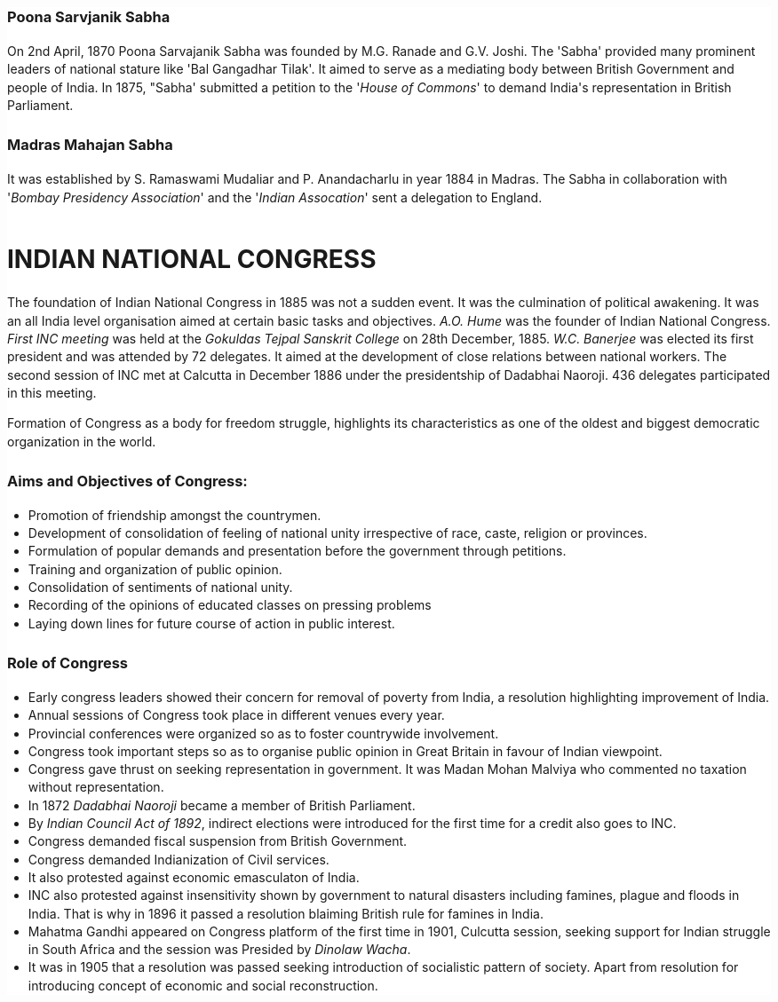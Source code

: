 ### **Poona Sarvjanik Sabha**

On 2nd April, 1870 Poona Sarvajanik Sabha was founded by M.G. Ranade and G.V. Joshi. The 'Sabha' provided many prominent leaders of national stature like 'Bal Gangadhar Tilak'. It aimed to serve as a mediating body between British Government and people of India. In 1875, "Sabha' submitted a petition to the '*House of Commons*' to demand India's representation in British Parliament.

### **Madras Mahajan Sabha**

It was established by S. Ramaswami Mudaliar and P. Anandacharlu in year 1884 in Madras. The Sabha in collaboration with '*Bombay Presidency Association*' and the '*Indian Assocation*' sent a delegation to England.

# **INDIAN NATIONAL CONGRESS**

The foundation of Indian National Congress in 1885 was not a sudden event. It was the culmination of political awakening. It was an all India level organisation aimed at certain basic tasks and objectives. *A.O. Hume* was the founder of Indian National Congress. *First INC meeting* was held at the *Gokuldas Tejpal Sanskrit College* on 28th December, 1885. *W.C. Banerjee* was elected its first president and was attended by 72 delegates. It aimed at the development of close relations between national workers. The second session of INC met at Calcutta in December 1886 under the presidentship of Dadabhai Naoroji. 436 delegates participated in this meeting.

Formation of Congress as a body for freedom struggle, highlights its characteristics as one of the oldest and biggest democratic organization in the world.

### **Aims and Objectives of Congress:**

- Promotion of friendship amongst the countrymen.
- Development of consolidation of feeling of national unity irrespective of race, caste, religion or provinces.
- Formulation of popular demands and presentation before the government through petitions.
- Training and organization of public opinion.
- Consolidation of sentiments of national unity.
- Recording of the opinions of educated classes on pressing problems
- Laying down lines for future course of action in public interest.

### **Role of Congress**

- Early congress leaders showed their concern for removal of poverty from India, a resolution highlighting improvement of India.
- Annual sessions of Congress took place in different venues every year.
- Provincial conferences were organized so as to foster countrywide involvement.
- Congress took important steps so as to organise public opinion in Great Britain in favour of Indian viewpoint.
- Congress gave thrust on seeking representation in government. It was Madan Mohan Malviya who commented no taxation without representation.
- In 1872 *Dadabhai Naoroji* became a member of British Parliament.
- By *Indian Council Act of 1892*, indirect elections were introduced for the first time for a credit also goes to INC.
- Congress demanded fiscal suspension from British Government.
- Congress demanded Indianization of Civil services.
- It also protested against economic emasculaton of India.
- INC also protested against insensitivity shown by government to natural disasters including famines, plague and floods in India. That is why in 1896 it passed a resolution blaiming British rule for famines in India.
- Mahatma Gandhi appeared on Congress platform of the first time in 1901, Culcutta session, seeking support for Indian struggle in South Africa and the session was Presided by *Dinolaw Wacha*.
- It was in 1905 that a resolution was passed seeking introduction of socialistic pattern of society. Apart from resolution for introducing concept of economic and social reconstruction.
